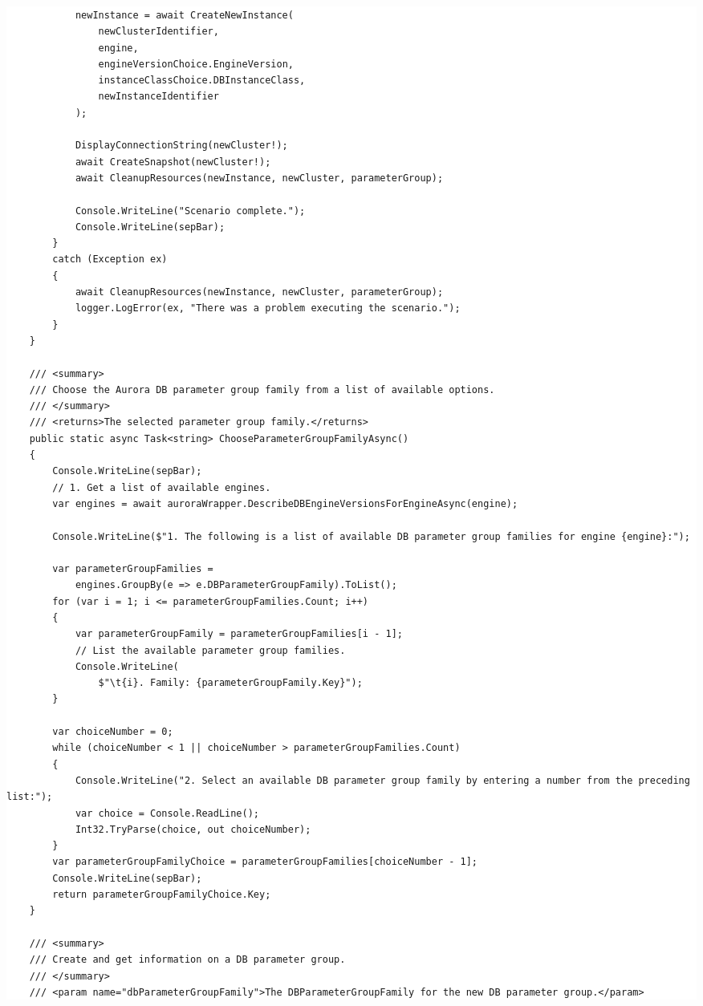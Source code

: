```
            newInstance = await CreateNewInstance(
                newClusterIdentifier,
                engine,
                engineVersionChoice.EngineVersion,
                instanceClassChoice.DBInstanceClass,
                newInstanceIdentifier
            );

            DisplayConnectionString(newCluster!);
            await CreateSnapshot(newCluster!);
            await CleanupResources(newInstance, newCluster, parameterGroup);

            Console.WriteLine("Scenario complete.");
            Console.WriteLine(sepBar);
        }
        catch (Exception ex)
        {
            await CleanupResources(newInstance, newCluster, parameterGroup);
            logger.LogError(ex, "There was a problem executing the scenario.");
        }
    }

    /// <summary>
    /// Choose the Aurora DB parameter group family from a list of available options.
    /// </summary>
    /// <returns>The selected parameter group family.</returns>
    public static async Task<string> ChooseParameterGroupFamilyAsync()
    {
        Console.WriteLine(sepBar);
        // 1. Get a list of available engines.
        var engines = await auroraWrapper.DescribeDBEngineVersionsForEngineAsync(engine);

        Console.WriteLine($"1. The following is a list of available DB parameter group families for engine {engine}:");

        var parameterGroupFamilies =
            engines.GroupBy(e => e.DBParameterGroupFamily).ToList();
        for (var i = 1; i <= parameterGroupFamilies.Count; i++)
        {
            var parameterGroupFamily = parameterGroupFamilies[i - 1];
            // List the available parameter group families.
            Console.WriteLine(
                $"\t{i}. Family: {parameterGroupFamily.Key}");
        }

        var choiceNumber = 0;
        while (choiceNumber < 1 || choiceNumber > parameterGroupFamilies.Count)
        {
            Console.WriteLine("2. Select an available DB parameter group family by entering a number from the preceding list:");
            var choice = Console.ReadLine();
            Int32.TryParse(choice, out choiceNumber);
        }
        var parameterGroupFamilyChoice = parameterGroupFamilies[choiceNumber - 1];
        Console.WriteLine(sepBar);
        return parameterGroupFamilyChoice.Key;
    }

    /// <summary>
    /// Create and get information on a DB parameter group.
    /// </summary>
    /// <param name="dbParameterGroupFamily">The DBParameterGroupFamily for the new DB parameter group.</param>
```